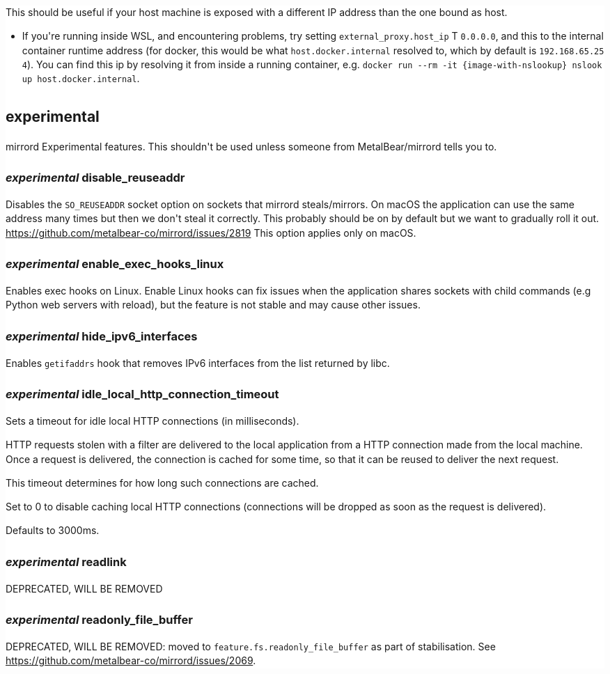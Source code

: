 This should be useful if your host machine is exposed with a different IP address than the one bound as host.

- If you're running inside WSL, and encountering problems, try setting
  `external_proxy.host_ip` T `0.0.0.0`, and this to the internal container runtime address
  (for docker, this  would be what `host.docker.internal` resolved to, which by default is
  `192.168.65.254`). You can find this ip by resolving it from inside a running container,
  e.g. `docker run --rm -it {image-with-nslookup} nslookup host.docker.internal`.

## experimental

mirrord Experimental features. This shouldn't be used unless someone from MetalBear/mirrord tells you to.

### _experimental_ disable\_reuseaddr

Disables the `SO_REUSEADDR` socket option on sockets that mirrord steals/mirrors. On macOS the application can use the same address many times but then we don't steal it correctly. This probably should be on by default but we want to gradually roll it out. https://github.com/metalbear-co/mirrord/issues/2819 This option applies only on macOS.

### _experimental_ enable\_exec\_hooks\_linux

Enables exec hooks on Linux. Enable Linux hooks can fix issues when the application shares sockets with child commands (e.g Python web servers with reload), but the feature is not stable and may cause other issues.

### _experimental_ hide\_ipv6\_interfaces

Enables `getifaddrs` hook that removes IPv6 interfaces from the list returned by libc.

### _experimental_ idle\_local\_http\_connection\_timeout

Sets a timeout for idle local HTTP connections (in milliseconds).

HTTP requests stolen with a filter are delivered to the local application from a HTTP connection made from the local machine. Once a request is delivered, the connection is cached for some time, so that it can be reused to deliver the next request.

This timeout determines for how long such connections are cached.

Set to 0 to disable caching local HTTP connections (connections will be dropped as soon as the request is delivered).

Defaults to 3000ms.

### _experimental_ readlink

DEPRECATED, WILL BE REMOVED

### _experimental_ readonly\_file\_buffer

DEPRECATED, WILL BE REMOVED: moved to `feature.fs.readonly_file_buffer` as part of stabilisation. See https://github.com/metalbear-co/mirrord/issues/2069.
